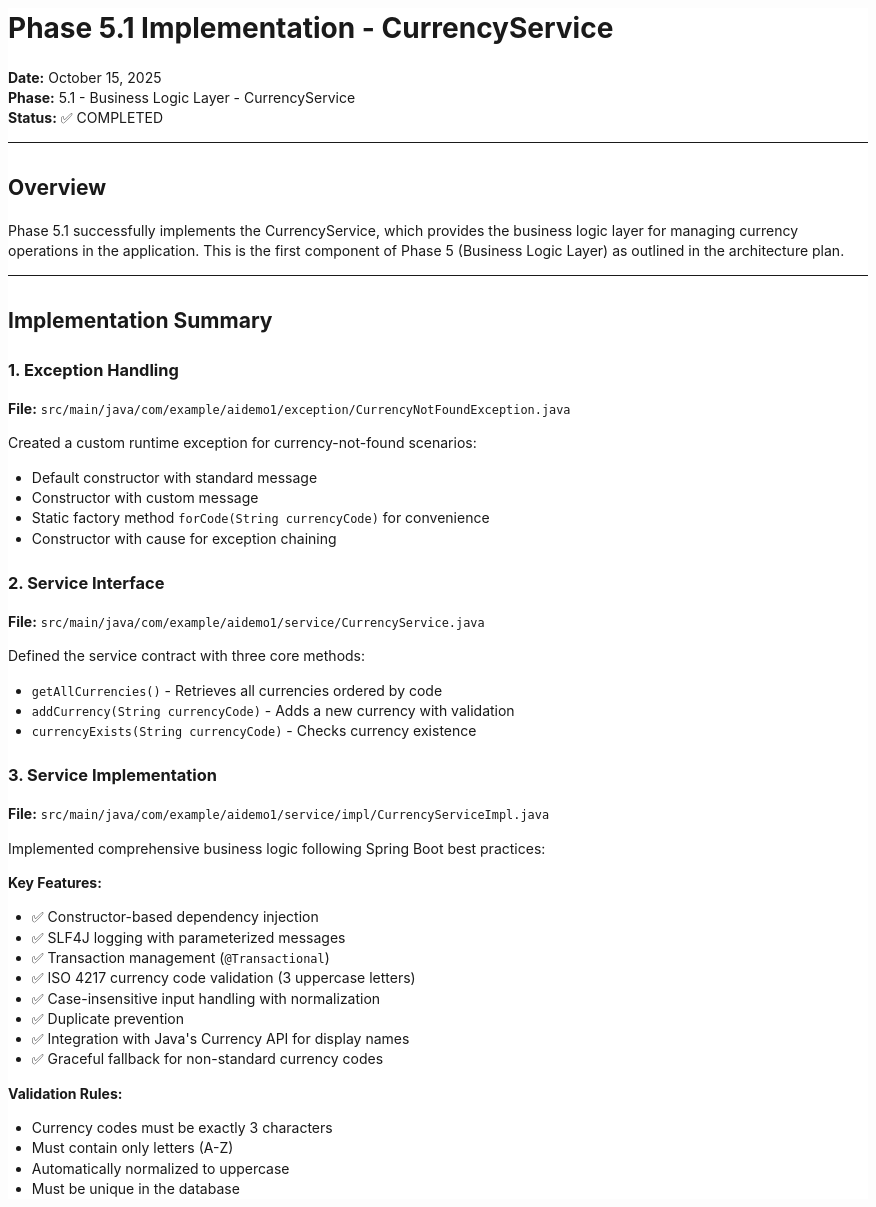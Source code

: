 # Phase 5.1 Implementation - CurrencyService

**Date:** October 15, 2025  
**Phase:** 5.1 - Business Logic Layer - CurrencyService  
**Status:** ✅ COMPLETED

---

## Overview

Phase 5.1 successfully implements the CurrencyService, which provides the business logic layer for managing currency operations in the application. This is the first component of Phase 5 (Business Logic Layer) as outlined in the architecture plan.

---

## Implementation Summary

### 1. Exception Handling
**File:** `src/main/java/com/example/aidemo1/exception/CurrencyNotFoundException.java`

Created a custom runtime exception for currency-not-found scenarios:
- Default constructor with standard message
- Constructor with custom message
- Static factory method `forCode(String currencyCode)` for convenience
- Constructor with cause for exception chaining

### 2. Service Interface
**File:** `src/main/java/com/example/aidemo1/service/CurrencyService.java`

Defined the service contract with three core methods:
- `getAllCurrencies()` - Retrieves all currencies ordered by code
- `addCurrency(String currencyCode)` - Adds a new currency with validation
- `currencyExists(String currencyCode)` - Checks currency existence

### 3. Service Implementation
**File:** `src/main/java/com/example/aidemo1/service/impl/CurrencyServiceImpl.java`

Implemented comprehensive business logic following Spring Boot best practices:

**Key Features:**
- ✅ Constructor-based dependency injection
- ✅ SLF4J logging with parameterized messages
- ✅ Transaction management (`@Transactional`)
- ✅ ISO 4217 currency code validation (3 uppercase letters)
- ✅ Case-insensitive input handling with normalization
- ✅ Duplicate prevention
- ✅ Integration with Java's Currency API for display names
- ✅ Graceful fallback for non-standard currency codes

**Validation Rules:**
- Currency codes must be exactly 3 characters
- Must contain only letters (A-Z)
- Automatically normalized to uppercase
- Must be unique in the database
